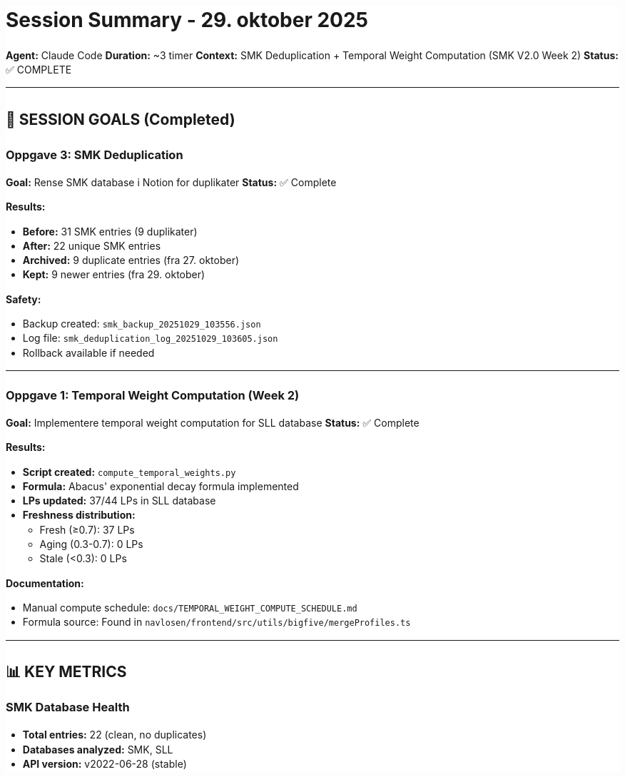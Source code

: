 # Session Summary - 29. oktober 2025

**Agent:** Claude Code
**Duration:** ~3 timer
**Context:** SMK Deduplication + Temporal Weight Computation (SMK V2.0 Week 2)
**Status:** ✅ COMPLETE

---

## 🎯 SESSION GOALS (Completed)

### **Oppgave 3: SMK Deduplication**
**Goal:** Rense SMK database i Notion for duplikater
**Status:** ✅ Complete

**Results:**
- **Before:** 31 SMK entries (9 duplikater)
- **After:** 22 unique SMK entries
- **Archived:** 9 duplicate entries (fra 27. oktober)
- **Kept:** 9 newer entries (fra 29. oktober)

**Safety:**
- Backup created: `smk_backup_20251029_103556.json`
- Log file: `smk_deduplication_log_20251029_103605.json`
- Rollback available if needed

---

### **Oppgave 1: Temporal Weight Computation (Week 2)**
**Goal:** Implementere temporal weight computation for SLL database
**Status:** ✅ Complete

**Results:**
- **Script created:** `compute_temporal_weights.py`
- **Formula:** Abacus' exponential decay formula implemented
- **LPs updated:** 37/44 LPs in SLL database
- **Freshness distribution:**
  - Fresh (≥0.7): 37 LPs
  - Aging (0.3-0.7): 0 LPs
  - Stale (<0.3): 0 LPs

**Documentation:**
- Manual compute schedule: `docs/TEMPORAL_WEIGHT_COMPUTE_SCHEDULE.md`
- Formula source: Found in `navlosen/frontend/src/utils/bigfive/mergeProfiles.ts`

---

## 📊 KEY METRICS

### SMK Database Health
- **Total entries:** 22 (clean, no duplicates)
- **Databases analyzed:** SMK, SLL
- **API version:** v2022-06-28 (stable)
